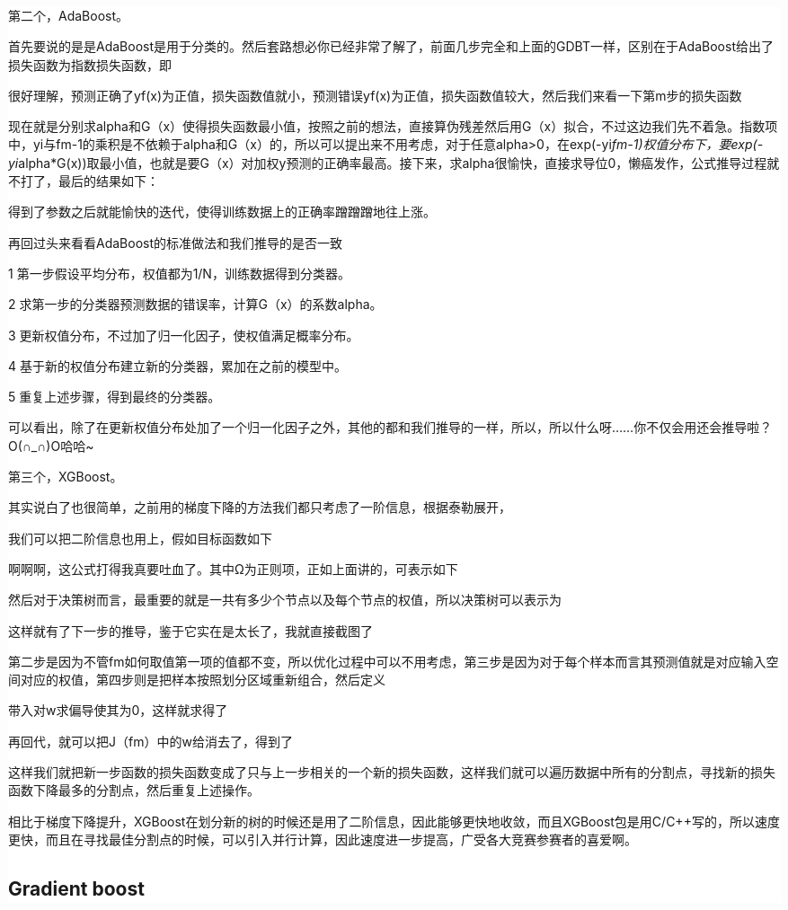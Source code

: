 第二个，AdaBoost。

首先要说的是是AdaBoost是用于分类的。然后套路想必你已经非常了解了，前面几步完全和上面的GDBT一样，区别在于AdaBoost给出了损失函数为指数损失函数，即



很好理解，预测正确了yf(x)为正值，损失函数值就小，预测错误yf(x)为正值，损失函数值较大，然后我们来看一下第m步的损失函数


现在就是分别求alpha和G（x）使得损失函数最小值，按照之前的想法，直接算伪残差然后用G（x）拟合，不过这边我们先不着急。指数项中，yi与fm-1的乘积是不依赖于alpha和G（x）的，所以可以提出来不用考虑，对于任意alpha>0，在exp(-yi*fm-1)权值分布下，要exp(-yi*alpha*G(x))取最小值，也就是要G（x）对加权y预测的正确率最高。接下来，求alpha很愉快，直接求导位0，懒癌发作，公式推导过程就不打了，最后的结果如下：




得到了参数之后就能愉快的迭代，使得训练数据上的正确率蹭蹭蹭地往上涨。

再回过头来看看AdaBoost的标准做法和我们推导的是否一致

1 第一步假设平均分布，权值都为1/N，训练数据得到分类器。

2 求第一步的分类器预测数据的错误率，计算G（x）的系数alpha。

3 更新权值分布，不过加了归一化因子，使权值满足概率分布。

4 基于新的权值分布建立新的分类器，累加在之前的模型中。

5 重复上述步骤，得到最终的分类器。

可以看出，除了在更新权值分布处加了一个归一化因子之外，其他的都和我们推导的一样，所以，所以什么呀……你不仅会用还会推导啦？O(∩_∩)O哈哈~

第三个，XGBoost。

其实说白了也很简单，之前用的梯度下降的方法我们都只考虑了一阶信息，根据泰勒展开，

我们可以把二阶信息也用上，假如目标函数如下



啊啊啊，这公式打得我真要吐血了。其中Ω为正则项，正如上面讲的，可表示如下



然后对于决策树而言，最重要的就是一共有多少个节点以及每个节点的权值，所以决策树可以表示为



这样就有了下一步的推导，鉴于它实在是太长了，我就直接截图了




第二步是因为不管fm如何取值第一项的值都不变，所以优化过程中可以不用考虑，第三步是因为对于每个样本而言其预测值就是对应输入空间对应的权值，第四步则是把样本按照划分区域重新组合，然后定义


带入对w求偏导使其为0，这样就求得了


再回代，就可以把J（fm）中的w给消去了，得到了

这样我们就把新一步函数的损失函数变成了只与上一步相关的一个新的损失函数，这样我们就可以遍历数据中所有的分割点，寻找新的损失函数下降最多的分割点，然后重复上述操作。

相比于梯度下降提升，XGBoost在划分新的树的时候还是用了二阶信息，因此能够更快地收敛，而且XGBoost包是用C/C++写的，所以速度更快，而且在寻找最佳分割点的时候，可以引入并行计算，因此速度进一步提高，广受各大竞赛参赛者的喜爱啊。





## Gradient boost










